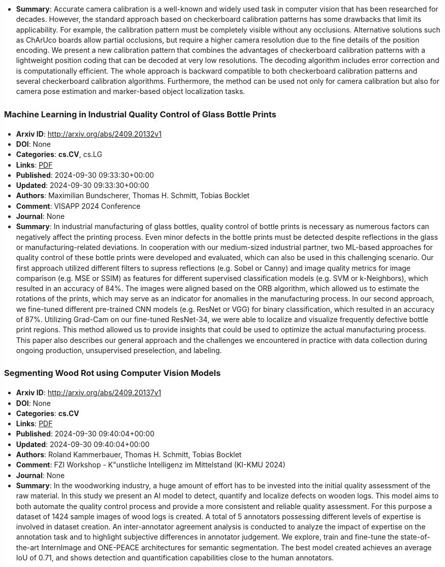 - **Summary**: Accurate camera calibration is a well-known and widely used task in computer vision that has been researched for decades. However, the standard approach based on checkerboard calibration patterns has some drawbacks that limit its applicability. For example, the calibration pattern must be completely visible without any occlusions. Alternative solutions such as ChArUco boards allow partial occlusions, but require a higher camera resolution due to the fine details of the position encoding. We present a new calibration pattern that combines the advantages of checkerboard calibration patterns with a lightweight position coding that can be decoded at very low resolutions. The decoding algorithm includes error correction and is computationally efficient. The whole approach is backward compatible to both checkerboard calibration patterns and several checkerboard calibration algorithms. Furthermore, the method can be used not only for camera calibration but also for camera pose estimation and marker-based object localization tasks.



### Machine Learning in Industrial Quality Control of Glass Bottle Prints
- **Arxiv ID**: http://arxiv.org/abs/2409.20132v1
- **DOI**: None
- **Categories**: **cs.CV**, cs.LG
- **Links**: [PDF](http://arxiv.org/pdf/2409.20132v1)
- **Published**: 2024-09-30 09:33:30+00:00
- **Updated**: 2024-09-30 09:33:30+00:00
- **Authors**: Maximilian Bundscherer, Thomas H. Schmitt, Tobias Bocklet
- **Comment**: VISAPP 2024 Conference
- **Journal**: None
- **Summary**: In industrial manufacturing of glass bottles, quality control of bottle prints is necessary as numerous factors can negatively affect the printing process. Even minor defects in the bottle prints must be detected despite reflections in the glass or manufacturing-related deviations. In cooperation with our medium-sized industrial partner, two ML-based approaches for quality control of these bottle prints were developed and evaluated, which can also be used in this challenging scenario. Our first approach utilized different filters to supress reflections (e.g. Sobel or Canny) and image quality metrics for image comparison (e.g. MSE or SSIM) as features for different supervised classification models (e.g. SVM or k-Neighbors), which resulted in an accuracy of 84%. The images were aligned based on the ORB algorithm, which allowed us to estimate the rotations of the prints, which may serve as an indicator for anomalies in the manufacturing process. In our second approach, we fine-tuned different pre-trained CNN models (e.g. ResNet or VGG) for binary classification, which resulted in an accuracy of 87%. Utilizing Grad-Cam on our fine-tuned ResNet-34, we were able to localize and visualize frequently defective bottle print regions. This method allowed us to provide insights that could be used to optimize the actual manufacturing process. This paper also describes our general approach and the challenges we encountered in practice with data collection during ongoing production, unsupervised preselection, and labeling.



### Segmenting Wood Rot using Computer Vision Models
- **Arxiv ID**: http://arxiv.org/abs/2409.20137v1
- **DOI**: None
- **Categories**: **cs.CV**
- **Links**: [PDF](http://arxiv.org/pdf/2409.20137v1)
- **Published**: 2024-09-30 09:40:04+00:00
- **Updated**: 2024-09-30 09:40:04+00:00
- **Authors**: Roland Kammerbauer, Thomas H. Schmitt, Tobias Bocklet
- **Comment**: FZI Workshop - K\"unstliche Intelligenz im Mittelstand (KI-KMU 2024)
- **Journal**: None
- **Summary**: In the woodworking industry, a huge amount of effort has to be invested into the initial quality assessment of the raw material. In this study we present an AI model to detect, quantify and localize defects on wooden logs. This model aims to both automate the quality control process and provide a more consistent and reliable quality assessment. For this purpose a dataset of 1424 sample images of wood logs is created. A total of 5 annotators possessing different levels of expertise is involved in dataset creation. An inter-annotator agreement analysis is conducted to analyze the impact of expertise on the annotation task and to highlight subjective differences in annotator judgement. We explore, train and fine-tune the state-of-the-art InternImage and ONE-PEACE architectures for semantic segmentation. The best model created achieves an average IoU of 0.71, and shows detection and quantification capabilities close to the human annotators.
